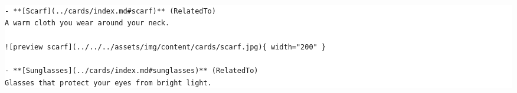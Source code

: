     - **[Scarf](../cards/index.md#scarf)** (RelatedTo)
    A warm cloth you wear around your neck.

    ![preview scarf](../../../assets/img/content/cards/scarf.jpg){ width="200" }

    - **[Sunglasses](../cards/index.md#sunglasses)** (RelatedTo)
    Glasses that protect your eyes from bright light.
